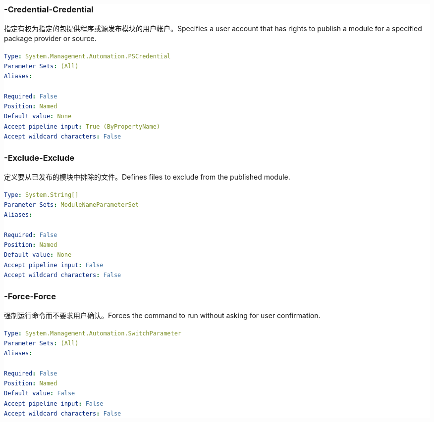 ### <span data-ttu-id="d4312-131">-Credential</span><span class="sxs-lookup"><span data-stu-id="d4312-131">-Credential</span></span>

<span data-ttu-id="d4312-132">指定有权为指定的包提供程序或源发布模块的用户帐户。</span><span class="sxs-lookup"><span data-stu-id="d4312-132">Specifies a user account that has rights to publish a module for a specified package provider or source.</span></span>

```yaml
Type: System.Management.Automation.PSCredential
Parameter Sets: (All)
Aliases:

Required: False
Position: Named
Default value: None
Accept pipeline input: True (ByPropertyName)
Accept wildcard characters: False
```

### <span data-ttu-id="d4312-133">-Exclude</span><span class="sxs-lookup"><span data-stu-id="d4312-133">-Exclude</span></span>

<span data-ttu-id="d4312-134">定义要从已发布的模块中排除的文件。</span><span class="sxs-lookup"><span data-stu-id="d4312-134">Defines files to exclude from the published module.</span></span>

```yaml
Type: System.String[]
Parameter Sets: ModuleNameParameterSet
Aliases:

Required: False
Position: Named
Default value: None
Accept pipeline input: False
Accept wildcard characters: False
```

### <span data-ttu-id="d4312-135">-Force</span><span class="sxs-lookup"><span data-stu-id="d4312-135">-Force</span></span>

<span data-ttu-id="d4312-136">强制运行命令而不要求用户确认。</span><span class="sxs-lookup"><span data-stu-id="d4312-136">Forces the command to run without asking for user confirmation.</span></span>

```yaml
Type: System.Management.Automation.SwitchParameter
Parameter Sets: (All)
Aliases:

Required: False
Position: Named
Default value: False
Accept pipeline input: False
Accept wildcard characters: False
```

